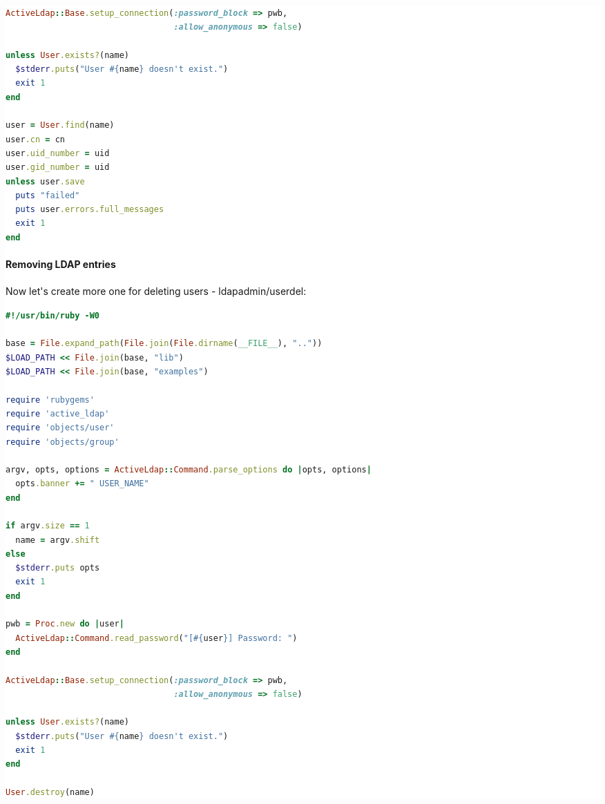 ```ruby
ActiveLdap::Base.setup_connection(:password_block => pwb,
                                  :allow_anonymous => false)

unless User.exists?(name)
  $stderr.puts("User #{name} doesn't exist.")
  exit 1
end

user = User.find(name)
user.cn = cn
user.uid_number = uid
user.gid_number = uid
unless user.save
  puts "failed"
  puts user.errors.full_messages
  exit 1
end
```

#### Removing LDAP entries

Now let's create more one for deleting users - ldapadmin/userdel:

```ruby
#!/usr/bin/ruby -W0

base = File.expand_path(File.join(File.dirname(__FILE__), ".."))
$LOAD_PATH << File.join(base, "lib")
$LOAD_PATH << File.join(base, "examples")

require 'rubygems'
require 'active_ldap'
require 'objects/user'
require 'objects/group'

argv, opts, options = ActiveLdap::Command.parse_options do |opts, options|
  opts.banner += " USER_NAME"
end

if argv.size == 1
  name = argv.shift
else
  $stderr.puts opts
  exit 1
end

pwb = Proc.new do |user|
  ActiveLdap::Command.read_password("[#{user}] Password: ")
end

ActiveLdap::Base.setup_connection(:password_block => pwb,
                                  :allow_anonymous => false)

unless User.exists?(name)
  $stderr.puts("User #{name} doesn't exist.")
  exit 1
end

User.destroy(name)
```
